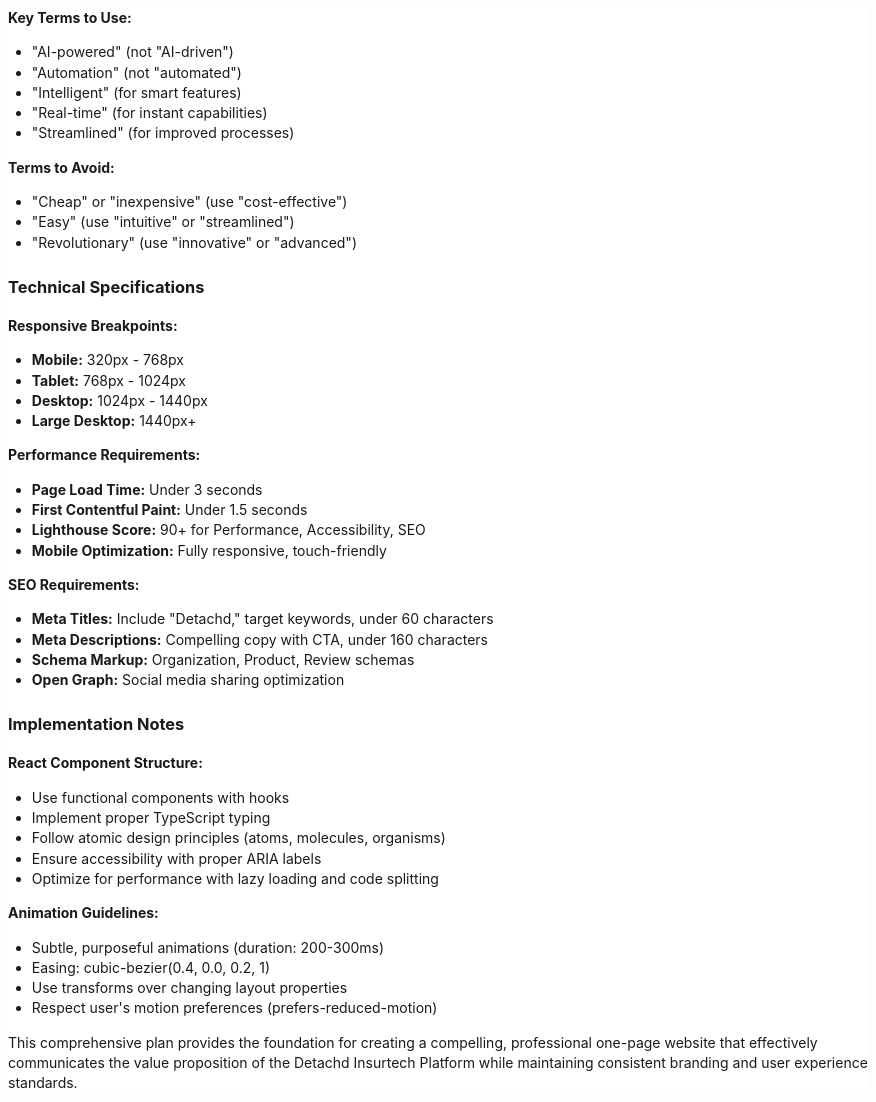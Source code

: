 **Key Terms to Use:**
- "AI-powered" (not "AI-driven")
- "Automation" (not "automated")
- "Intelligent" (for smart features)
- "Real-time" (for instant capabilities)
- "Streamlined" (for improved processes)

**Terms to Avoid:**
- "Cheap" or "inexpensive" (use "cost-effective")
- "Easy" (use "intuitive" or "streamlined")
- "Revolutionary" (use "innovative" or "advanced")

### Technical Specifications

**Responsive Breakpoints:**
- **Mobile:** 320px - 768px
- **Tablet:** 768px - 1024px
- **Desktop:** 1024px - 1440px
- **Large Desktop:** 1440px+

**Performance Requirements:**
- **Page Load Time:** Under 3 seconds
- **First Contentful Paint:** Under 1.5 seconds
- **Lighthouse Score:** 90+ for Performance, Accessibility, SEO
- **Mobile Optimization:** Fully responsive, touch-friendly

**SEO Requirements:**
- **Meta Titles:** Include "Detachd," target keywords, under 60 characters
- **Meta Descriptions:** Compelling copy with CTA, under 160 characters
- **Schema Markup:** Organization, Product, Review schemas
- **Open Graph:** Social media sharing optimization

### Implementation Notes

**React Component Structure:**
- Use functional components with hooks
- Implement proper TypeScript typing
- Follow atomic design principles (atoms, molecules, organisms)
- Ensure accessibility with proper ARIA labels
- Optimize for performance with lazy loading and code splitting

**Animation Guidelines:**
- Subtle, purposeful animations (duration: 200-300ms)
- Easing: cubic-bezier(0.4, 0.0, 0.2, 1)
- Use transforms over changing layout properties
- Respect user's motion preferences (prefers-reduced-motion)

This comprehensive plan provides the foundation for creating a compelling, professional one-page website that effectively communicates the value proposition of the Detachd Insurtech Platform while maintaining consistent branding and user experience standards. 